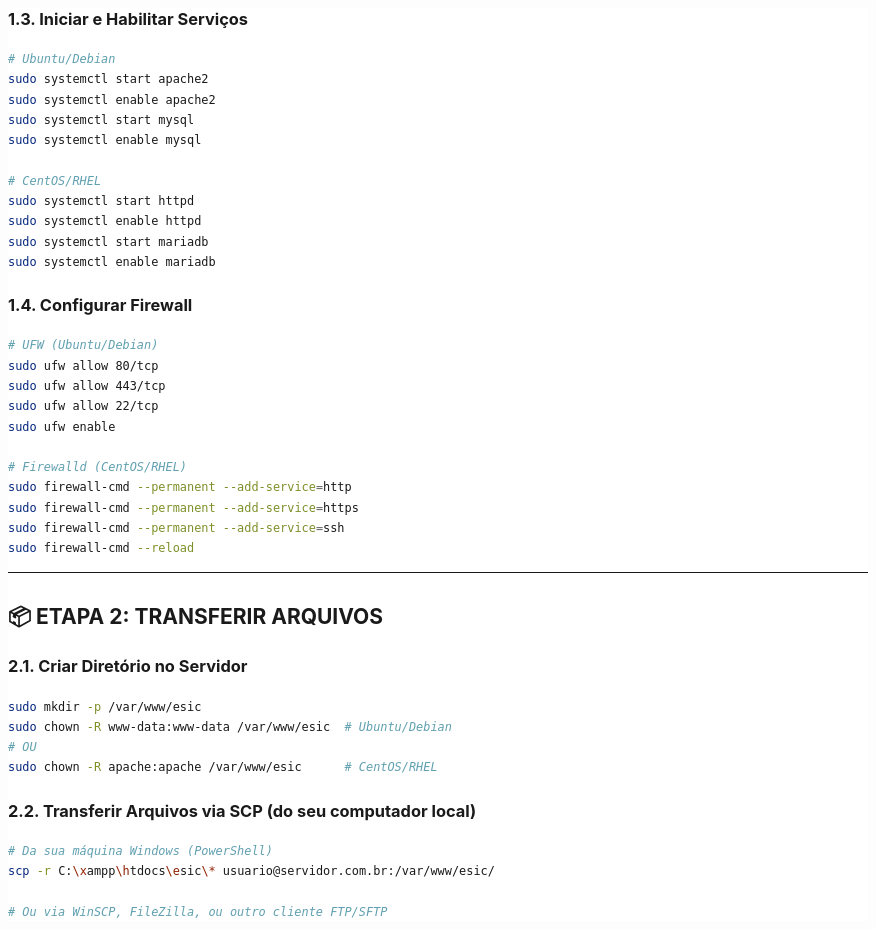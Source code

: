 ### 1.3. Iniciar e Habilitar Serviços

```bash
# Ubuntu/Debian
sudo systemctl start apache2
sudo systemctl enable apache2
sudo systemctl start mysql
sudo systemctl enable mysql

# CentOS/RHEL
sudo systemctl start httpd
sudo systemctl enable httpd
sudo systemctl start mariadb
sudo systemctl enable mariadb
```

### 1.4. Configurar Firewall

```bash
# UFW (Ubuntu/Debian)
sudo ufw allow 80/tcp
sudo ufw allow 443/tcp
sudo ufw allow 22/tcp
sudo ufw enable

# Firewalld (CentOS/RHEL)
sudo firewall-cmd --permanent --add-service=http
sudo firewall-cmd --permanent --add-service=https
sudo firewall-cmd --permanent --add-service=ssh
sudo firewall-cmd --reload
```

---

## 📦 **ETAPA 2: TRANSFERIR ARQUIVOS**

### 2.1. Criar Diretório no Servidor

```bash
sudo mkdir -p /var/www/esic
sudo chown -R www-data:www-data /var/www/esic  # Ubuntu/Debian
# OU
sudo chown -R apache:apache /var/www/esic      # CentOS/RHEL
```

### 2.2. Transferir Arquivos via SCP (do seu computador local)

```bash
# Da sua máquina Windows (PowerShell)
scp -r C:\xampp\htdocs\esic\* usuario@servidor.com.br:/var/www/esic/

# Ou via WinSCP, FileZilla, ou outro cliente FTP/SFTP
```

